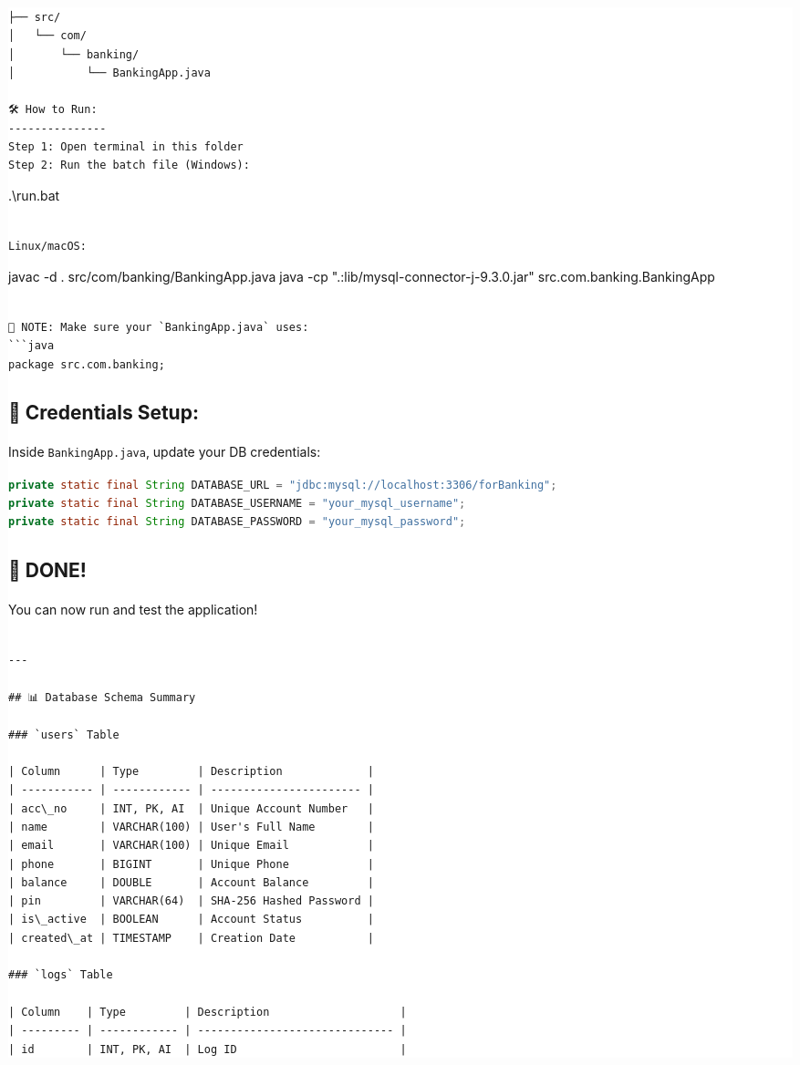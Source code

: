 ```txt
├── src/
│   └── com/
│       └── banking/
│           └── BankingApp.java

🛠️ How to Run:
---------------
Step 1: Open terminal in this folder  
Step 2: Run the batch file (Windows):

```

.\run.bat

```

Linux/macOS:
```

javac -d . src/com/banking/BankingApp.java java -cp ".\:lib/mysql-connector-j-9.3.0.jar" src.com.banking.BankingApp

````

🧠 NOTE: Make sure your `BankingApp.java` uses:
```java
package src.com.banking;
````

## 📝 Credentials Setup:

Inside `BankingApp.java`, update your DB credentials:

```java
private static final String DATABASE_URL = "jdbc:mysql://localhost:3306/forBanking";
private static final String DATABASE_USERNAME = "your_mysql_username";
private static final String DATABASE_PASSWORD = "your_mysql_password";
```

## 🎉 DONE!

You can now run and test the application!

````

---

## 📊 Database Schema Summary

### `users` Table

| Column      | Type         | Description             |
| ----------- | ------------ | ----------------------- |
| acc\_no     | INT, PK, AI  | Unique Account Number   |
| name        | VARCHAR(100) | User's Full Name        |
| email       | VARCHAR(100) | Unique Email            |
| phone       | BIGINT       | Unique Phone            |
| balance     | DOUBLE       | Account Balance         |
| pin         | VARCHAR(64)  | SHA-256 Hashed Password |
| is\_active  | BOOLEAN      | Account Status          |
| created\_at | TIMESTAMP    | Creation Date           |

### `logs` Table

| Column    | Type         | Description                    |
| --------- | ------------ | ------------------------------ |
| id        | INT, PK, AI  | Log ID                         |
````